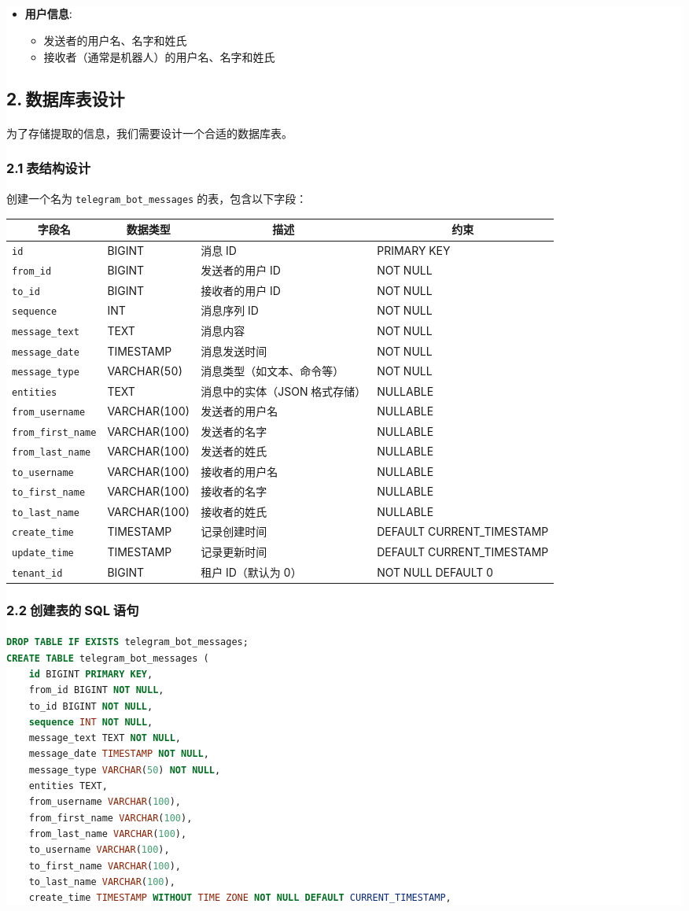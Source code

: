 - **用户信息**:

  - 发送者的用户名、名字和姓氏
  - 接收者（通常是机器人）的用户名、名字和姓氏

## 2. 数据库表设计

为了存储提取的信息，我们需要设计一个合适的数据库表。

### 2.1 表结构设计

创建一个名为 `telegram_bot_messages` 的表，包含以下字段：

| 字段名            | 数据类型     | 描述                          | 约束                      |
| ----------------- | ------------ | ----------------------------- | ------------------------- |
| `id`              | BIGINT       | 消息 ID                       | PRIMARY KEY               |
| `from_id`         | BIGINT       | 发送者的用户 ID               | NOT NULL                  |
| `to_id`           | BIGINT       | 接收者的用户 ID               | NOT NULL                  |
| `sequence`        | INT          | 消息序列 ID                   | NOT NULL                  |
| `message_text`    | TEXT         | 消息内容                      | NOT NULL                  |
| `message_date`    | TIMESTAMP    | 消息发送时间                  | NOT NULL                  |
| `message_type`    | VARCHAR(50)  | 消息类型（如文本、命令等）    | NOT NULL                  |
| `entities`        | TEXT         | 消息中的实体（JSON 格式存储） | NULLABLE                  |
| `from_username`   | VARCHAR(100) | 发送者的用户名                | NULLABLE                  |
| `from_first_name` | VARCHAR(100) | 发送者的名字                  | NULLABLE                  |
| `from_last_name`  | VARCHAR(100) | 发送者的姓氏                  | NULLABLE                  |
| `to_username`     | VARCHAR(100) | 接收者的用户名                | NULLABLE                  |
| `to_first_name`   | VARCHAR(100) | 接收者的名字                  | NULLABLE                  |
| `to_last_name`    | VARCHAR(100) | 接收者的姓氏                  | NULLABLE                  |
| `create_time`     | TIMESTAMP    | 记录创建时间                  | DEFAULT CURRENT_TIMESTAMP |
| `update_time`     | TIMESTAMP    | 记录更新时间                  | DEFAULT CURRENT_TIMESTAMP |
| `tenant_id`       | BIGINT       | 租户 ID（默认为 0）           | NOT NULL DEFAULT 0        |

### 2.2 创建表的 SQL 语句

```sql
DROP TABLE IF EXISTS telegram_bot_messages;
CREATE TABLE telegram_bot_messages (
    id BIGINT PRIMARY KEY,
    from_id BIGINT NOT NULL,
    to_id BIGINT NOT NULL,
    sequence INT NOT NULL,
    message_text TEXT NOT NULL,
    message_date TIMESTAMP NOT NULL,
    message_type VARCHAR(50) NOT NULL,
    entities TEXT,
    from_username VARCHAR(100),
    from_first_name VARCHAR(100),
    from_last_name VARCHAR(100),
    to_username VARCHAR(100),
    to_first_name VARCHAR(100),
    to_last_name VARCHAR(100),
    create_time TIMESTAMP WITHOUT TIME ZONE NOT NULL DEFAULT CURRENT_TIMESTAMP,
```